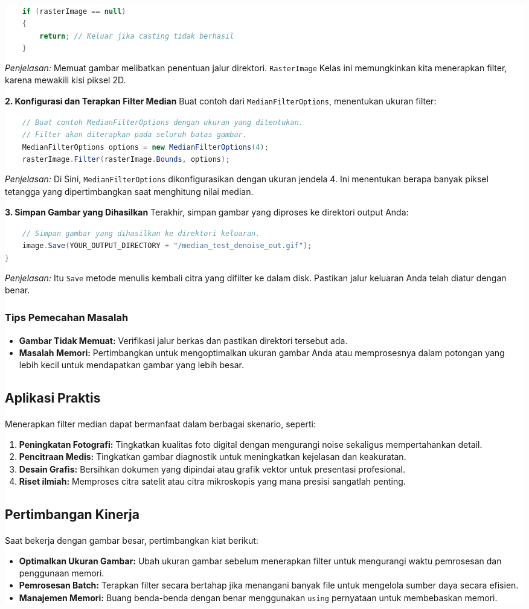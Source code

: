 ```csharp
    if (rasterImage == null)
    {
        return; // Keluar jika casting tidak berhasil
    }
```

*Penjelasan:* Memuat gambar melibatkan penentuan jalur direktori. `RasterImage` Kelas ini memungkinkan kita menerapkan filter, karena mewakili kisi piksel 2D.

**2. Konfigurasi dan Terapkan Filter Median**
Buat contoh dari `MedianFilterOptions`, menentukan ukuran filter:

```csharp
    // Buat contoh MedianFilterOptions dengan ukuran yang ditentukan.
    // Filter akan diterapkan pada seluruh batas gambar.
    MedianFilterOptions options = new MedianFilterOptions(4);
    rasterImage.Filter(rasterImage.Bounds, options);
```

*Penjelasan:* Di Sini, `MedianFilterOptions` dikonfigurasikan dengan ukuran jendela 4. Ini menentukan berapa banyak piksel tetangga yang dipertimbangkan saat menghitung nilai median.

**3. Simpan Gambar yang Dihasilkan**
Terakhir, simpan gambar yang diproses ke direktori output Anda:

```csharp
    // Simpan gambar yang dihasilkan ke direktori keluaran.
    image.Save(YOUR_OUTPUT_DIRECTORY + "/median_test_denoise_out.gif");
}
```

*Penjelasan:* Itu `Save` metode menulis kembali citra yang difilter ke dalam disk. Pastikan jalur keluaran Anda telah diatur dengan benar.

### Tips Pemecahan Masalah
- **Gambar Tidak Memuat:** Verifikasi jalur berkas dan pastikan direktori tersebut ada.
- **Masalah Memori:** Pertimbangkan untuk mengoptimalkan ukuran gambar Anda atau memprosesnya dalam potongan yang lebih kecil untuk mendapatkan gambar yang lebih besar.

## Aplikasi Praktis
Menerapkan filter median dapat bermanfaat dalam berbagai skenario, seperti:
1. **Peningkatan Fotografi:** Tingkatkan kualitas foto digital dengan mengurangi noise sekaligus mempertahankan detail.
2. **Pencitraan Medis:** Tingkatkan gambar diagnostik untuk meningkatkan kejelasan dan keakuratan.
3. **Desain Grafis:** Bersihkan dokumen yang dipindai atau grafik vektor untuk presentasi profesional.
4. **Riset ilmiah:** Memproses citra satelit atau citra mikroskopis yang mana presisi sangatlah penting.

## Pertimbangan Kinerja
Saat bekerja dengan gambar besar, pertimbangkan kiat berikut:
- **Optimalkan Ukuran Gambar:** Ubah ukuran gambar sebelum menerapkan filter untuk mengurangi waktu pemrosesan dan penggunaan memori.
- **Pemrosesan Batch:** Terapkan filter secara bertahap jika menangani banyak file untuk mengelola sumber daya secara efisien.
- **Manajemen Memori:** Buang benda-benda dengan benar menggunakan `using` pernyataan untuk membebaskan memori.
